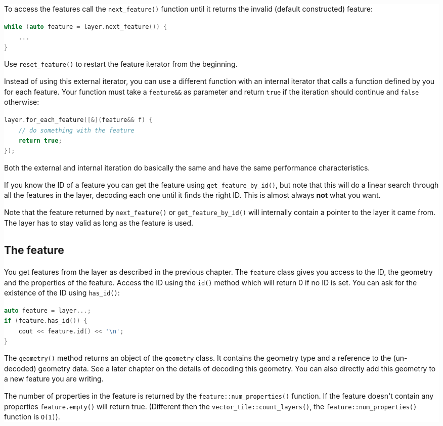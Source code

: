 To access the features call the `next_feature()` function until it returns
the invalid (default constructed) feature:

```cpp
while (auto feature = layer.next_feature()) {
    ...
}
```

Use `reset_feature()` to restart the feature iterator from the beginning.

Instead of using this external iterator, you can use a different function with
an internal iterator that calls a function defined by you for each feature.
Your function must take a `feature&&` as parameter and return `true` if the
iteration should continue and `false` otherwise:

```cpp
layer.for_each_feature([&](feature&& f) {
    // do something with the feature
    return true;
});
```

Both the external and internal iteration do basically the same and have the
same performance characteristics.

If you know the ID of a feature you can get the feature using
`get_feature_by_id()`, but note that this will do a linear search through
all the features in the layer, decoding each one until it finds the right ID.
This is almost always **not** what you want.

Note that the feature returned by `next_feature()` or `get_feature_by_id()`
will internally contain a pointer to the layer it came from. The layer has to
stay valid as long as the feature is used.

## The feature

You get features from the layer as described in the previous chapter. The
`feature` class gives you access to the ID, the geometry and the properties
of the feature. Access the ID using the `id()` method which will return 0
if no ID is set. You can ask for the existence of the ID using `has_id()`:

```cpp
auto feature = layer...;
if (feature.has_id()) {
    cout << feature.id() << '\n';
}
```

The `geometry()` method returns an object of the `geometry` class. It contains
the geometry type and a reference to the (un-decoded) geometry data. See a
later chapter on the details of decoding this geometry. You can also directly
add this geometry to a new feature you are writing.

The number of properties in the feature is returned by the
`feature::num_properties()` function. If the feature doesn't contain any
properties `feature.empty()` will return true. (Different then the
`vector_tile::count_layers()`, the `feature::num_properties()` function is
`O(1)`).
